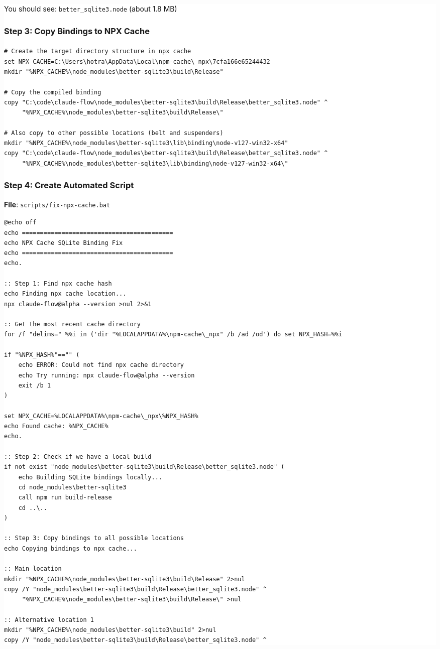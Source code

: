 You should see: `better_sqlite3.node` (about 1.8 MB)

### Step 3: Copy Bindings to NPX Cache

```batch
# Create the target directory structure in npx cache
set NPX_CACHE=C:\Users\hotra\AppData\Local\npm-cache\_npx\7cfa166e65244432
mkdir "%NPX_CACHE%\node_modules\better-sqlite3\build\Release"

# Copy the compiled binding
copy "C:\code\claude-flow\node_modules\better-sqlite3\build\Release\better_sqlite3.node" ^
     "%NPX_CACHE%\node_modules\better-sqlite3\build\Release\"

# Also copy to other possible locations (belt and suspenders)
mkdir "%NPX_CACHE%\node_modules\better-sqlite3\lib\binding\node-v127-win32-x64"
copy "C:\code\claude-flow\node_modules\better-sqlite3\build\Release\better_sqlite3.node" ^
     "%NPX_CACHE%\node_modules\better-sqlite3\lib\binding\node-v127-win32-x64\"
```

### Step 4: Create Automated Script

**File**: `scripts/fix-npx-cache.bat`
```batch
@echo off
echo ==========================================
echo NPX Cache SQLite Binding Fix
echo ==========================================
echo.

:: Step 1: Find npx cache hash
echo Finding npx cache location...
npx claude-flow@alpha --version >nul 2>&1

:: Get the most recent cache directory
for /f "delims=" %%i in ('dir "%LOCALAPPDATA%\npm-cache\_npx" /b /ad /od') do set NPX_HASH=%%i

if "%NPX_HASH%"=="" (
    echo ERROR: Could not find npx cache directory
    echo Try running: npx claude-flow@alpha --version
    exit /b 1
)

set NPX_CACHE=%LOCALAPPDATA%\npm-cache\_npx\%NPX_HASH%
echo Found cache: %NPX_CACHE%
echo.

:: Step 2: Check if we have a local build
if not exist "node_modules\better-sqlite3\build\Release\better_sqlite3.node" (
    echo Building SQLite bindings locally...
    cd node_modules\better-sqlite3
    call npm run build-release
    cd ..\..
)

:: Step 3: Copy bindings to all possible locations
echo Copying bindings to npx cache...

:: Main location
mkdir "%NPX_CACHE%\node_modules\better-sqlite3\build\Release" 2>nul
copy /Y "node_modules\better-sqlite3\build\Release\better_sqlite3.node" ^
     "%NPX_CACHE%\node_modules\better-sqlite3\build\Release\" >nul

:: Alternative location 1
mkdir "%NPX_CACHE%\node_modules\better-sqlite3\build" 2>nul
copy /Y "node_modules\better-sqlite3\build\Release\better_sqlite3.node" ^
```